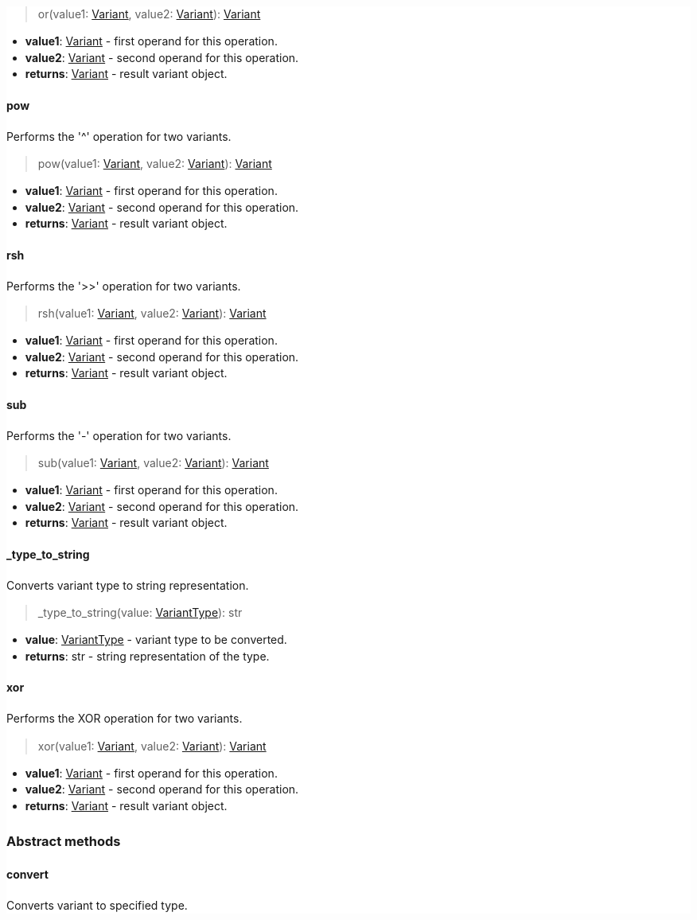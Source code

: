 > or(value1: [Variant](../variant), value2: [Variant](../variant)): [Variant](../variant)

- **value1**: [Variant](../variant) - first operand for this operation.
- **value2**: [Variant](../variant) - second operand for this operation.
- **returns**: [Variant](../variant) - result variant object.


#### pow
Performs the '^' operation for two variants.

> pow(value1: [Variant](../variant), value2: [Variant](../variant)): [Variant](../variant)

- **value1**: [Variant](../variant) - first operand for this operation.
- **value2**: [Variant](../variant) - second operand for this operation.
- **returns**: [Variant](../variant) - result variant object.


#### rsh
Performs the '>>' operation for two variants.

> rsh(value1: [Variant](../variant), value2: [Variant](../variant)): [Variant](../variant)

- **value1**: [Variant](../variant) - first operand for this operation.
- **value2**: [Variant](../variant) - second operand for this operation.
- **returns**: [Variant](../variant) - result variant object.


#### sub
Performs the '-' operation for two variants.

> sub(value1: [Variant](../variant), value2: [Variant](../variant)): [Variant](../variant)

- **value1**: [Variant](../variant) - first operand for this operation.
- **value2**: [Variant](../variant) - second operand for this operation.
- **returns**: [Variant](../variant) - result variant object.


#### _type_to_string
Converts variant type to string representation.

> _type_to_string(value: [VariantType](../variant_type)): str

- **value**: [VariantType](../variant_type) - variant type to be converted.
- **returns**: str - string representation of the type.


#### xor
Performs the XOR operation for two variants.

> xor(value1: [Variant](../variant), value2: [Variant](../variant)): [Variant](../variant)

- **value1**: [Variant](../variant) - first operand for this operation.
- **value2**: [Variant](../variant) - second operand for this operation.
- **returns**: [Variant](../variant) - result variant object.


### Abstract methods

#### convert
Converts variant to specified type.

